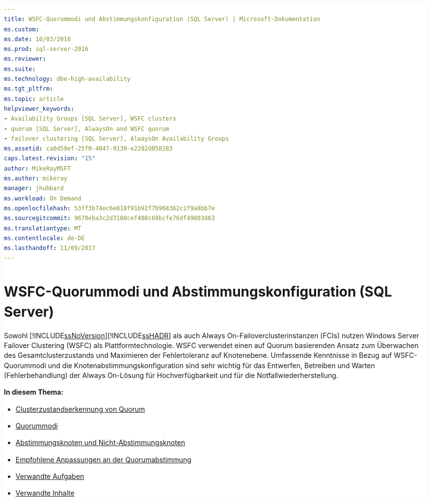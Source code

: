 ```yaml
---
title: WSFC-Quorummodi und Abstimmungskonfiguration (SQL Server) | Microsoft-Dokumentation
ms.custom: 
ms.date: 10/03/2016
ms.prod: sql-server-2016
ms.reviewer: 
ms.suite: 
ms.technology: dbe-high-availability
ms.tgt_pltfrm: 
ms.topic: article
helpviewer_keywords:
- Availability Groups [SQL Server], WSFC clusters
- quorum [SQL Server], AlwaysOn and WSFC quorum
- failover clustering [SQL Server], AlwaysOn Availability Groups
ms.assetid: ca0d59ef-25f0-4047-9130-e2282d058283
caps.latest.revision: "15"
author: MikeRayMSFT
ms.author: mikeray
manager: jhubbard
ms.workload: On Demand
ms.openlocfilehash: 53ff3b74ec6e818f91b92f7b968362c1f9a8bb7e
ms.sourcegitcommit: 9678eba3c2d3100cef408c69bcfe76df49803d63
ms.translationtype: MT
ms.contentlocale: de-DE
ms.lasthandoff: 11/09/2017
---
```

# <a name="wsfc-quorum-modes-and-voting-configuration-sql-server"></a>WSFC-Quorummodi und Abstimmungskonfiguration (SQL Server)
  Sowohl [!INCLUDE[ssNoVersion](../../../includes/ssnoversion-md.md)][!INCLUDE[ssHADR](../../../includes/sshadr-md.md)] als auch Always On-Failoverclusterinstanzen (FCIs) nutzen Windows Server Failover Clustering (WSFC) als Plattformtechnologie.  WSFC verwendet einen auf Quorum basierenden Ansatz zum Überwachen des Gesamtclusterzustands und Maximieren der Fehlertoleranz auf Knotenebene. Umfassende Kenntnisse in Bezug auf WSFC-Quorummodi und die Knotenabstimmungskonfiguration sind sehr wichtig für das Entwerfen, Betreiben und Warten (Fehlerbehandlung) der Always On-Lösung für Hochverfügbarkeit und für die Notfallwiederherstellung.  
  
 **In diesem Thema:**  
  
-   [Clusterzustandserkennung von Quorum](#ClusterHealthDetectionbyQuorum)  
  
-   [Quorummodi](#QuorumModes)  
  
-   [Abstimmungsknoten und Nicht-Abstimmungsknoten](#VotingandNonVotingNodes)  
  
-   [Empfohlene Anpassungen an der Quorumabstimmung](#RecommendedAdjustmentstoQuorumVoting)  
  
-   [Verwandte Aufgaben](#RelatedTasks)  
  
-   [Verwandte Inhalte](#RelatedContent)  
  